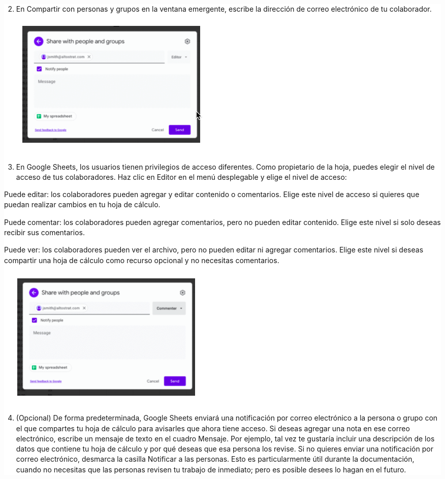 2. En Compartir con personas y grupos en la ventana emergente, escribe la dirección de correo electrónico de tu colaborador.

![image](./img/module%2003%20img%2007.png)

3. En Google Sheets, los usuarios tienen privilegios de acceso diferentes. Como propietario de la hoja, puedes elegir el nivel de acceso de tus colaboradores. Haz clic en Editor en el menú desplegable y elige el nivel de acceso:

Puede editar: los colaboradores pueden agregar y editar contenido o comentarios. Elige este nivel de acceso si quieres que puedan realizar cambios en tu hoja de cálculo.

Puede comentar: los colaboradores pueden agregar comentarios, pero no pueden editar contenido. Elige este nivel si solo deseas recibir sus comentarios.

Puede ver: los colaboradores pueden ver el archivo, pero no pueden editar ni agregar comentarios. Elige este nivel si deseas compartir una hoja de cálculo como recurso opcional y no necesitas comentarios.

![image](./img/module%2003%20img%2008.png)

4. (Opcional) De forma predeterminada, Google Sheets enviará una notificación por correo electrónico a la persona o grupo con el que compartes tu hoja de cálculo para avisarles que ahora tiene acceso. Si deseas agregar una nota en ese correo electrónico, escribe un mensaje de texto en el cuadro Mensaje. Por ejemplo, tal vez te gustaría incluir una descripción de los datos que contiene tu hoja de cálculo y por qué deseas que esa persona los revise. Si no quieres enviar una notificación por correo electrónico, desmarca la casilla Notificar a las personas. Esto es particularmente útil durante la documentación, cuando no necesitas que las personas revisen tu trabajo de inmediato; pero es posible desees lo hagan en el futuro.
